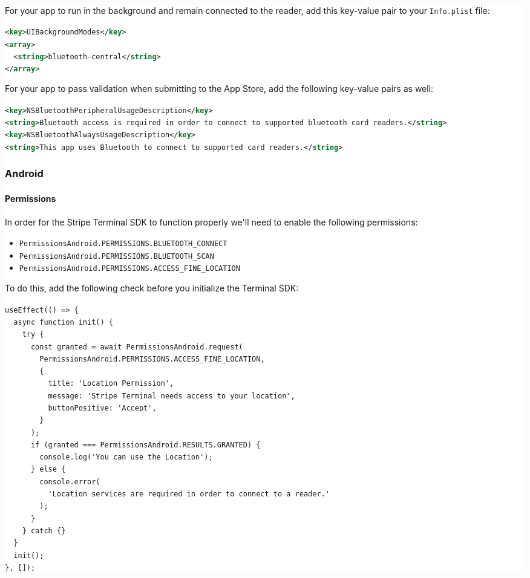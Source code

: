 For your app to run in the background and remain connected to the reader, add this key-value pair to your `Info.plist` file:

```xml
<key>UIBackgroundModes</key>
<array>
  <string>bluetooth-central</string>
</array>
```

For your app to pass validation when submitting to the App Store, add the following key-value pairs as well:

```xml
<key>NSBluetoothPeripheralUsageDescription</key>
<string>Bluetooth access is required in order to connect to supported bluetooth card readers.</string>
<key>NSBluetoothAlwaysUsageDescription</key>
<string>This app uses Bluetooth to connect to supported card readers.</string>
```

### Android

#### Permissions

In order for the Stripe Terminal SDK to function properly we'll need to enable the following permissions:

- `PermissionsAndroid.PERMISSIONS.BLUETOOTH_CONNECT`
- `PermissionsAndroid.PERMISSIONS.BLUETOOTH_SCAN`
- `PermissionsAndroid.PERMISSIONS.ACCESS_FINE_LOCATION`

To do this, add the following check before you initialize the Terminal SDK:

```tsx
useEffect(() => {
  async function init() {
    try {
      const granted = await PermissionsAndroid.request(
        PermissionsAndroid.PERMISSIONS.ACCESS_FINE_LOCATION,
        {
          title: 'Location Permission',
          message: 'Stripe Terminal needs access to your location',
          buttonPositive: 'Accept',
        }
      );
      if (granted === PermissionsAndroid.RESULTS.GRANTED) {
        console.log('You can use the Location');
      } else {
        console.error(
          'Location services are required in order to connect to a reader.'
        );
      }
    } catch {}
  }
  init();
}, []);
```
